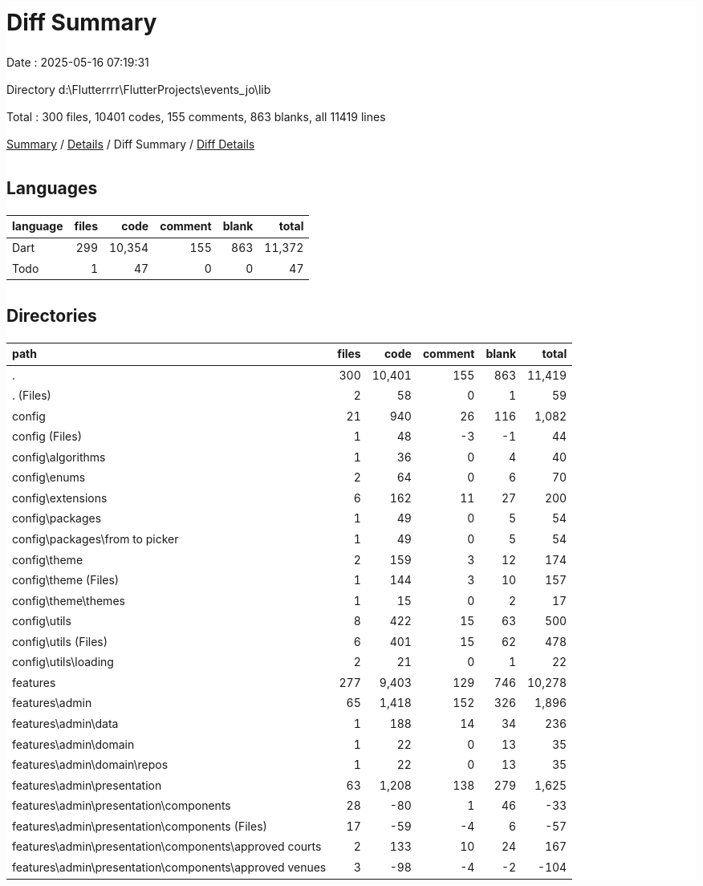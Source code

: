 # Diff Summary

Date : 2025-05-16 07:19:31

Directory d:\\Flutterrrr\\FlutterProjects\\events_jo\\lib

Total : 300 files,  10401 codes, 155 comments, 863 blanks, all 11419 lines

[Summary](results.md) / [Details](details.md) / Diff Summary / [Diff Details](diff-details.md)

## Languages
| language | files | code | comment | blank | total |
| :--- | ---: | ---: | ---: | ---: | ---: |
| Dart | 299 | 10,354 | 155 | 863 | 11,372 |
| Todo | 1 | 47 | 0 | 0 | 47 |

## Directories
| path | files | code | comment | blank | total |
| :--- | ---: | ---: | ---: | ---: | ---: |
| . | 300 | 10,401 | 155 | 863 | 11,419 |
| . (Files) | 2 | 58 | 0 | 1 | 59 |
| config | 21 | 940 | 26 | 116 | 1,082 |
| config (Files) | 1 | 48 | -3 | -1 | 44 |
| config\\algorithms | 1 | 36 | 0 | 4 | 40 |
| config\\enums | 2 | 64 | 0 | 6 | 70 |
| config\\extensions | 6 | 162 | 11 | 27 | 200 |
| config\\packages | 1 | 49 | 0 | 5 | 54 |
| config\\packages\\from to picker | 1 | 49 | 0 | 5 | 54 |
| config\\theme | 2 | 159 | 3 | 12 | 174 |
| config\\theme (Files) | 1 | 144 | 3 | 10 | 157 |
| config\\theme\\themes | 1 | 15 | 0 | 2 | 17 |
| config\\utils | 8 | 422 | 15 | 63 | 500 |
| config\\utils (Files) | 6 | 401 | 15 | 62 | 478 |
| config\\utils\\loading | 2 | 21 | 0 | 1 | 22 |
| features | 277 | 9,403 | 129 | 746 | 10,278 |
| features\\admin | 65 | 1,418 | 152 | 326 | 1,896 |
| features\\admin\\data | 1 | 188 | 14 | 34 | 236 |
| features\\admin\\domain | 1 | 22 | 0 | 13 | 35 |
| features\\admin\\domain\\repos | 1 | 22 | 0 | 13 | 35 |
| features\\admin\\presentation | 63 | 1,208 | 138 | 279 | 1,625 |
| features\\admin\\presentation\\components | 28 | -80 | 1 | 46 | -33 |
| features\\admin\\presentation\\components (Files) | 17 | -59 | -4 | 6 | -57 |
| features\\admin\\presentation\\components\\approved courts | 2 | 133 | 10 | 24 | 167 |
| features\\admin\\presentation\\components\\approved venues | 3 | -98 | -4 | -2 | -104 |